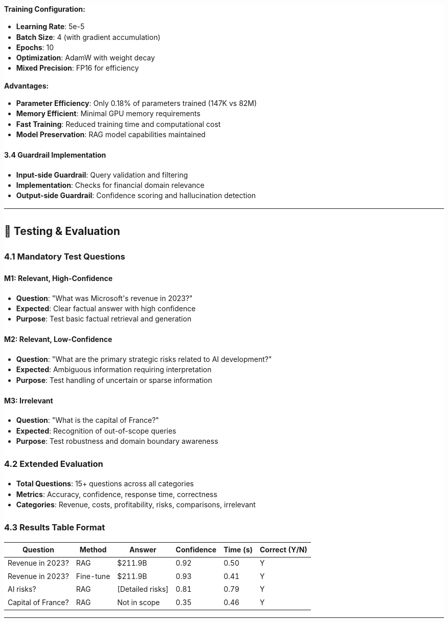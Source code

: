 **Training Configuration:**
- **Learning Rate**: 5e-5
- **Batch Size**: 4 (with gradient accumulation)
- **Epochs**: 10
- **Optimization**: AdamW with weight decay
- **Mixed Precision**: FP16 for efficiency

**Advantages:**
- **Parameter Efficiency**: Only 0.18% of parameters trained (147K vs 82M)
- **Memory Efficient**: Minimal GPU memory requirements
- **Fast Training**: Reduced training time and computational cost
- **Model Preservation**: RAG model capabilities maintained

#### **3.4 Guardrail Implementation**
- **Input-side Guardrail**: Query validation and filtering
- **Implementation**: Checks for financial domain relevance
- **Output-side Guardrail**: Confidence scoring and hallucination detection

---

## 🧪 **Testing & Evaluation**

### **4.1 Mandatory Test Questions**

#### **M1: Relevant, High-Confidence**
- **Question**: "What was Microsoft's revenue in 2023?"
- **Expected**: Clear factual answer with high confidence
- **Purpose**: Test basic factual retrieval and generation

#### **M2: Relevant, Low-Confidence**
- **Question**: "What are the primary strategic risks related to AI development?"
- **Expected**: Ambiguous information requiring interpretation
- **Purpose**: Test handling of uncertain or sparse information

#### **M3: Irrelevant**
- **Question**: "What is the capital of France?"
- **Expected**: Recognition of out-of-scope queries
- **Purpose**: Test robustness and domain boundary awareness

### **4.2 Extended Evaluation**
- **Total Questions**: 15+ questions across all categories
- **Metrics**: Accuracy, confidence, response time, correctness
- **Categories**: Revenue, costs, profitability, risks, comparisons, irrelevant

### **4.3 Results Table Format**
| Question | Method | Answer | Confidence | Time (s) | Correct (Y/N) |
|----------|--------|--------|------------|----------|---------------|
| Revenue in 2023? | RAG | $211.9B | 0.92 | 0.50 | Y |
| Revenue in 2023? | Fine-tune | $211.9B | 0.93 | 0.41 | Y |
| AI risks? | RAG | [Detailed risks] | 0.81 | 0.79 | Y |
| Capital of France? | RAG | Not in scope | 0.35 | 0.46 | Y |

---